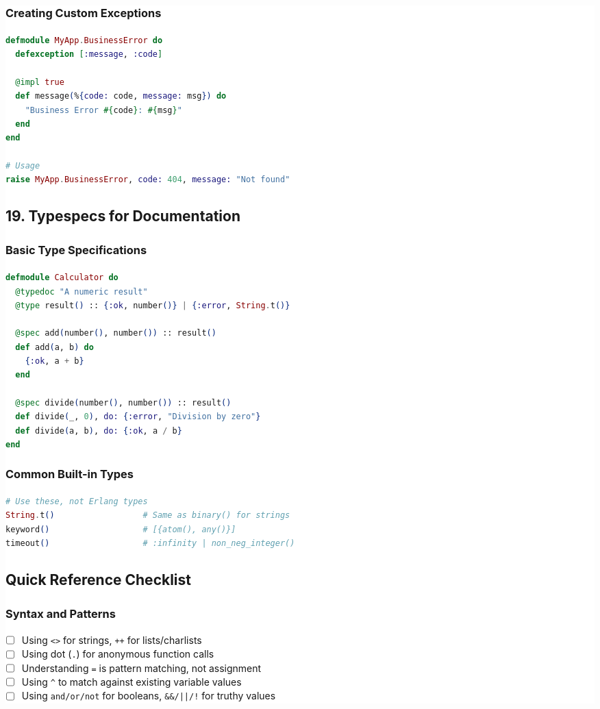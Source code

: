 ### Creating Custom Exceptions
```elixir
defmodule MyApp.BusinessError do
  defexception [:message, :code]

  @impl true
  def message(%{code: code, message: msg}) do
    "Business Error #{code}: #{msg}"
  end
end

# Usage
raise MyApp.BusinessError, code: 404, message: "Not found"
```

## 19. Typespecs for Documentation

### Basic Type Specifications
```elixir
defmodule Calculator do
  @typedoc "A numeric result"
  @type result() :: {:ok, number()} | {:error, String.t()}

  @spec add(number(), number()) :: result()
  def add(a, b) do
    {:ok, a + b}
  end

  @spec divide(number(), number()) :: result()
  def divide(_, 0), do: {:error, "Division by zero"}
  def divide(a, b), do: {:ok, a / b}
end
```

### Common Built-in Types
```elixir
# Use these, not Erlang types
String.t()                  # Same as binary() for strings
keyword()                   # [{atom(), any()}]
timeout()                   # :infinity | non_neg_integer()
```

## Quick Reference Checklist

### Syntax and Patterns
- [ ] Using `<>` for strings, `++` for lists/charlists
- [ ] Using dot (`.`) for anonymous function calls
- [ ] Understanding `=` is pattern matching, not assignment
- [ ] Using `^` to match against existing variable values
- [ ] Using `and/or/not` for booleans, `&&/||/!` for truthy values
